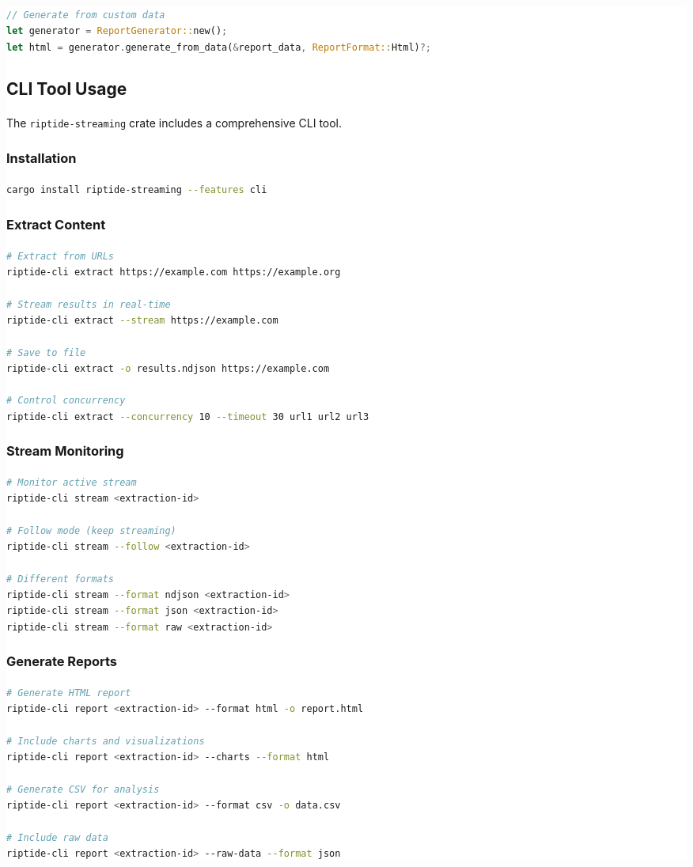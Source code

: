 ```rust
// Generate from custom data
let generator = ReportGenerator::new();
let html = generator.generate_from_data(&report_data, ReportFormat::Html)?;
```

## CLI Tool Usage

The `riptide-streaming` crate includes a comprehensive CLI tool.

### Installation

```bash
cargo install riptide-streaming --features cli
```

### Extract Content

```bash
# Extract from URLs
riptide-cli extract https://example.com https://example.org

# Stream results in real-time
riptide-cli extract --stream https://example.com

# Save to file
riptide-cli extract -o results.ndjson https://example.com

# Control concurrency
riptide-cli extract --concurrency 10 --timeout 30 url1 url2 url3
```

### Stream Monitoring

```bash
# Monitor active stream
riptide-cli stream <extraction-id>

# Follow mode (keep streaming)
riptide-cli stream --follow <extraction-id>

# Different formats
riptide-cli stream --format ndjson <extraction-id>
riptide-cli stream --format json <extraction-id>
riptide-cli stream --format raw <extraction-id>
```

### Generate Reports

```bash
# Generate HTML report
riptide-cli report <extraction-id> --format html -o report.html

# Include charts and visualizations
riptide-cli report <extraction-id> --charts --format html

# Generate CSV for analysis
riptide-cli report <extraction-id> --format csv -o data.csv

# Include raw data
riptide-cli report <extraction-id> --raw-data --format json
```
